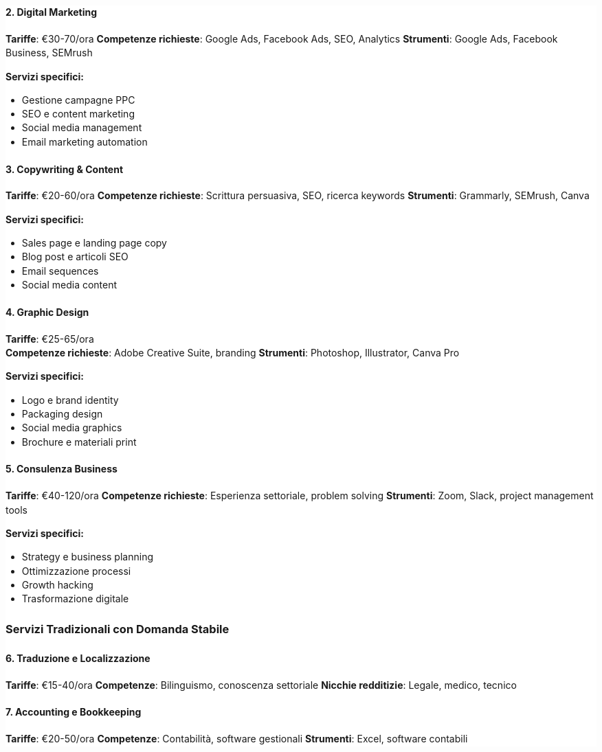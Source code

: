 #### 2. Digital Marketing
**Tariffe**: €30-70/ora
**Competenze richieste**: Google Ads, Facebook Ads, SEO, Analytics
**Strumenti**: Google Ads, Facebook Business, SEMrush

**Servizi specifici:**
- Gestione campagne PPC
- SEO e content marketing
- Social media management
- Email marketing automation

#### 3. Copywriting & Content
**Tariffe**: €20-60/ora
**Competenze richieste**: Scrittura persuasiva, SEO, ricerca keywords
**Strumenti**: Grammarly, SEMrush, Canva

**Servizi specifici:**
- Sales page e landing page copy
- Blog post e articoli SEO
- Email sequences
- Social media content

#### 4. Graphic Design
**Tariffe**: €25-65/ora  
**Competenze richieste**: Adobe Creative Suite, branding
**Strumenti**: Photoshop, Illustrator, Canva Pro

**Servizi specifici:**
- Logo e brand identity
- Packaging design
- Social media graphics
- Brochure e materiali print

#### 5. Consulenza Business
**Tariffe**: €40-120/ora
**Competenze richieste**: Esperienza settoriale, problem solving
**Strumenti**: Zoom, Slack, project management tools

**Servizi specifici:**
- Strategy e business planning
- Ottimizzazione processi
- Growth hacking
- Trasformazione digitale

### Servizi Tradizionali con Domanda Stabile

#### 6. Traduzione e Localizzazione
**Tariffe**: €15-40/ora
**Competenze**: Bilinguismo, conoscenza settoriale
**Nicchie redditizie**: Legale, medico, tecnico

#### 7. Accounting e Bookkeeping
**Tariffe**: €20-50/ora
**Competenze**: Contabilità, software gestionali
**Strumenti**: Excel, software contabili

